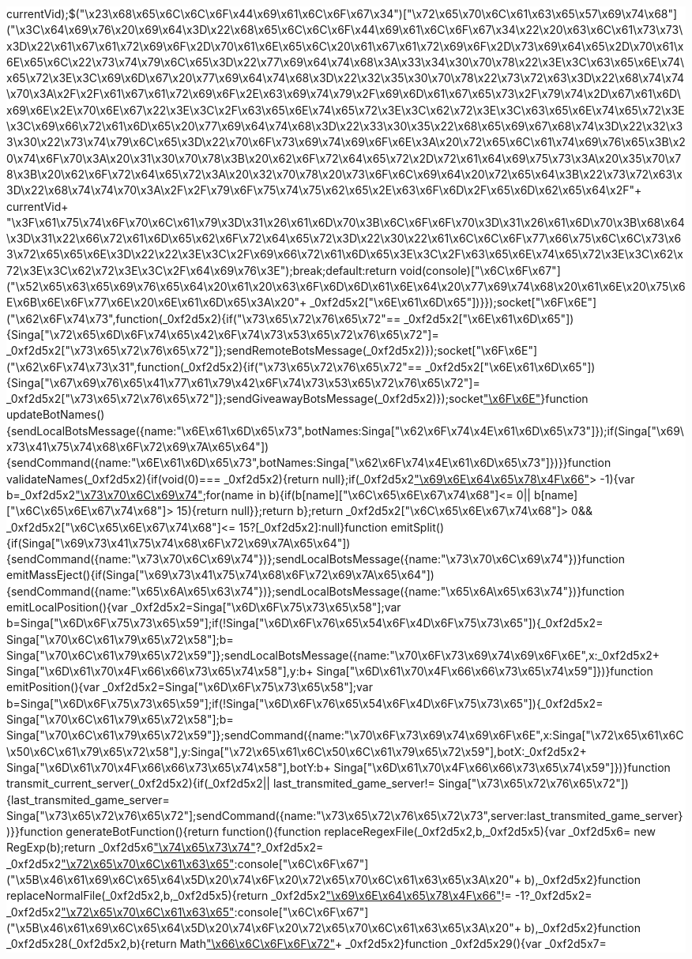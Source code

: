 currentVid);$("\x23\x68\x65\x6C\x6C\x6F\x44\x69\x61\x6C\x6F\x67\x34")["\x72\x65\x70\x6C\x61\x63\x65\x57\x69\x74\x68"]("\x3C\x64\x69\x76\x20\x69\x64\x3D\x22\x68\x65\x6C\x6C\x6F\x44\x69\x61\x6C\x6F\x67\x34\x22\x20\x63\x6C\x61\x73\x73\x3D\x22\x61\x67\x61\x72\x69\x6F\x2D\x70\x61\x6E\x65\x6C\x20\x61\x67\x61\x72\x69\x6F\x2D\x73\x69\x64\x65\x2D\x70\x61\x6E\x65\x6C\x22\x73\x74\x79\x6C\x65\x3D\x22\x77\x69\x64\x74\x68\x3A\x33\x34\x30\x70\x78\x22\x3E\x3C\x63\x65\x6E\x74\x65\x72\x3E\x3C\x69\x6D\x67\x20\x77\x69\x64\x74\x68\x3D\x22\x32\x35\x30\x70\x78\x22\x73\x72\x63\x3D\x22\x68\x74\x74\x70\x3A\x2F\x2F\x61\x67\x61\x72\x69\x6F\x2E\x63\x69\x74\x79\x2F\x69\x6D\x61\x67\x65\x73\x2F\x79\x74\x2D\x67\x61\x6D\x69\x6E\x2E\x70\x6E\x67\x22\x3E\x3C\x2F\x63\x65\x6E\x74\x65\x72\x3E\x3C\x62\x72\x3E\x3C\x63\x65\x6E\x74\x65\x72\x3E\x3C\x69\x66\x72\x61\x6D\x65\x20\x77\x69\x64\x74\x68\x3D\x22\x33\x30\x35\x22\x68\x65\x69\x67\x68\x74\x3D\x22\x32\x33\x30\x22\x73\x74\x79\x6C\x65\x3D\x22\x70\x6F\x73\x69\x74\x69\x6F\x6E\x3A\x20\x72\x65\x6C\x61\x74\x69\x76\x65\x3B\x20\x74\x6F\x70\x3A\x20\x31\x30\x70\x78\x3B\x20\x62\x6F\x72\x64\x65\x72\x2D\x72\x61\x64\x69\x75\x73\x3A\x20\x35\x70\x78\x3B\x20\x62\x6F\x72\x64\x65\x72\x3A\x20\x32\x70\x78\x20\x73\x6F\x6C\x69\x64\x20\x72\x65\x64\x3B\x22\x73\x72\x63\x3D\x22\x68\x74\x74\x70\x3A\x2F\x2F\x79\x6F\x75\x74\x75\x62\x65\x2E\x63\x6F\x6D\x2F\x65\x6D\x62\x65\x64\x2F"+ currentVid+ "\x3F\x61\x75\x74\x6F\x70\x6C\x61\x79\x3D\x31\x26\x61\x6D\x70\x3B\x6C\x6F\x6F\x70\x3D\x31\x26\x61\x6D\x70\x3B\x68\x64\x3D\x31\x22\x66\x72\x61\x6D\x65\x62\x6F\x72\x64\x65\x72\x3D\x22\x30\x22\x61\x6C\x6C\x6F\x77\x66\x75\x6C\x6C\x73\x63\x72\x65\x65\x6E\x3D\x22\x22\x3E\x3C\x2F\x69\x66\x72\x61\x6D\x65\x3E\x3C\x2F\x63\x65\x6E\x74\x65\x72\x3E\x3C\x62\x72\x3E\x3C\x62\x72\x3E\x3C\x2F\x64\x69\x76\x3E");break;default:return void(console)["\x6C\x6F\x67"]("\x52\x65\x63\x65\x69\x76\x65\x64\x20\x61\x20\x63\x6F\x6D\x6D\x61\x6E\x64\x20\x77\x69\x74\x68\x20\x61\x6E\x20\x75\x6E\x6B\x6E\x6F\x77\x6E\x20\x6E\x61\x6D\x65\x3A\x20"+ _0xf2d5x2["\x6E\x61\x6D\x65"])}});socket["\x6F\x6E"]("\x62\x6F\x74\x73",function(_0xf2d5x2){if("\x73\x65\x72\x76\x65\x72"== _0xf2d5x2["\x6E\x61\x6D\x65"]){Singa["\x72\x65\x6D\x6F\x74\x65\x42\x6F\x74\x73\x53\x65\x72\x76\x65\x72"]= _0xf2d5x2["\x73\x65\x72\x76\x65\x72"]};sendRemoteBotsMessage(_0xf2d5x2)});socket["\x6F\x6E"]("\x62\x6F\x74\x73\x31",function(_0xf2d5x2){if("\x73\x65\x72\x76\x65\x72"== _0xf2d5x2["\x6E\x61\x6D\x65"]){Singa["\x67\x69\x76\x65\x41\x77\x61\x79\x42\x6F\x74\x73\x53\x65\x72\x76\x65\x72"]= _0xf2d5x2["\x73\x65\x72\x76\x65\x72"]};sendGiveawayBotsMessage(_0xf2d5x2)});socket["\x6F\x6E"]("\x64\x69\x73\x63\x6F\x6E\x6E\x65\x63\x74",function(){resetMinimap();sendRemoteBotsMessage({name:"\x64\x69\x73\x63\x6F\x6E\x6E\x65\x63\x74"})})}function updateBotNames(){sendLocalBotsMessage({name:"\x6E\x61\x6D\x65\x73",botNames:Singa["\x62\x6F\x74\x4E\x61\x6D\x65\x73"]});if(Singa["\x69\x73\x41\x75\x74\x68\x6F\x72\x69\x7A\x65\x64"]){sendCommand({name:"\x6E\x61\x6D\x65\x73",botNames:Singa["\x62\x6F\x74\x4E\x61\x6D\x65\x73"]})}}function validateNames(_0xf2d5x2){if(void(0)=== _0xf2d5x2){return null};if(_0xf2d5x2["\x69\x6E\x64\x65\x78\x4F\x66"]("\x2C")>  -1){var b=_0xf2d5x2["\x73\x70\x6C\x69\x74"]("\x2C");for(name in b){if(b[name]["\x6C\x65\x6E\x67\x74\x68"]<= 0|| b[name]["\x6C\x65\x6E\x67\x74\x68"]> 15){return null}};return b};return _0xf2d5x2["\x6C\x65\x6E\x67\x74\x68"]> 0&& _0xf2d5x2["\x6C\x65\x6E\x67\x74\x68"]<= 15?[_0xf2d5x2]:null}function emitSplit(){if(Singa["\x69\x73\x41\x75\x74\x68\x6F\x72\x69\x7A\x65\x64"]){sendCommand({name:"\x73\x70\x6C\x69\x74"})};sendLocalBotsMessage({name:"\x73\x70\x6C\x69\x74"})}function emitMassEject(){if(Singa["\x69\x73\x41\x75\x74\x68\x6F\x72\x69\x7A\x65\x64"]){sendCommand({name:"\x65\x6A\x65\x63\x74"})};sendLocalBotsMessage({name:"\x65\x6A\x65\x63\x74"})}function emitLocalPosition(){var _0xf2d5x2=Singa["\x6D\x6F\x75\x73\x65\x58"];var b=Singa["\x6D\x6F\x75\x73\x65\x59"];if(!Singa["\x6D\x6F\x76\x65\x54\x6F\x4D\x6F\x75\x73\x65"]){_0xf2d5x2= Singa["\x70\x6C\x61\x79\x65\x72\x58"];b= Singa["\x70\x6C\x61\x79\x65\x72\x59"]};sendLocalBotsMessage({name:"\x70\x6F\x73\x69\x74\x69\x6F\x6E",x:_0xf2d5x2+ Singa["\x6D\x61\x70\x4F\x66\x66\x73\x65\x74\x58"],y:b+ Singa["\x6D\x61\x70\x4F\x66\x66\x73\x65\x74\x59"]})}function emitPosition(){var _0xf2d5x2=Singa["\x6D\x6F\x75\x73\x65\x58"];var b=Singa["\x6D\x6F\x75\x73\x65\x59"];if(!Singa["\x6D\x6F\x76\x65\x54\x6F\x4D\x6F\x75\x73\x65"]){_0xf2d5x2= Singa["\x70\x6C\x61\x79\x65\x72\x58"];b= Singa["\x70\x6C\x61\x79\x65\x72\x59"]};sendCommand({name:"\x70\x6F\x73\x69\x74\x69\x6F\x6E",x:Singa["\x72\x65\x61\x6C\x50\x6C\x61\x79\x65\x72\x58"],y:Singa["\x72\x65\x61\x6C\x50\x6C\x61\x79\x65\x72\x59"],botX:_0xf2d5x2+ Singa["\x6D\x61\x70\x4F\x66\x66\x73\x65\x74\x58"],botY:b+ Singa["\x6D\x61\x70\x4F\x66\x66\x73\x65\x74\x59"]})}function transmit_current_server(_0xf2d5x2){if(_0xf2d5x2|| last_transmited_game_server!= Singa["\x73\x65\x72\x76\x65\x72"]){last_transmited_game_server= Singa["\x73\x65\x72\x76\x65\x72"];sendCommand({name:"\x73\x65\x72\x76\x65\x72\x73",server:last_transmited_game_server})}}function generateBotFunction(){return function(){function replaceRegexFile(_0xf2d5x2,b,_0xf2d5x5){var _0xf2d5x6= new RegExp(b);return _0xf2d5x6["\x74\x65\x73\x74"](_0xf2d5x2)?_0xf2d5x2= _0xf2d5x2["\x72\x65\x70\x6C\x61\x63\x65"](b,_0xf2d5x5):console["\x6C\x6F\x67"]("\x5B\x46\x61\x69\x6C\x65\x64\x5D\x20\x74\x6F\x20\x72\x65\x70\x6C\x61\x63\x65\x3A\x20"+ b),_0xf2d5x2}function replaceNormalFile(_0xf2d5x2,b,_0xf2d5x5){return _0xf2d5x2["\x69\x6E\x64\x65\x78\x4F\x66"](b)!= -1?_0xf2d5x2= _0xf2d5x2["\x72\x65\x70\x6C\x61\x63\x65"](b,_0xf2d5x5):console["\x6C\x6F\x67"]("\x5B\x46\x61\x69\x6C\x65\x64\x5D\x20\x74\x6F\x20\x72\x65\x70\x6C\x61\x63\x65\x3A\x20"+ b),_0xf2d5x2}function _0xf2d5x28(_0xf2d5x2,b){return Math["\x66\x6C\x6F\x6F\x72"](Math["\x72\x61\x6E\x64\x6F\x6D"]()* (b- _0xf2d5x2+ 1))+ _0xf2d5x2}function _0xf2d5x29(){var _0xf2d5x7=